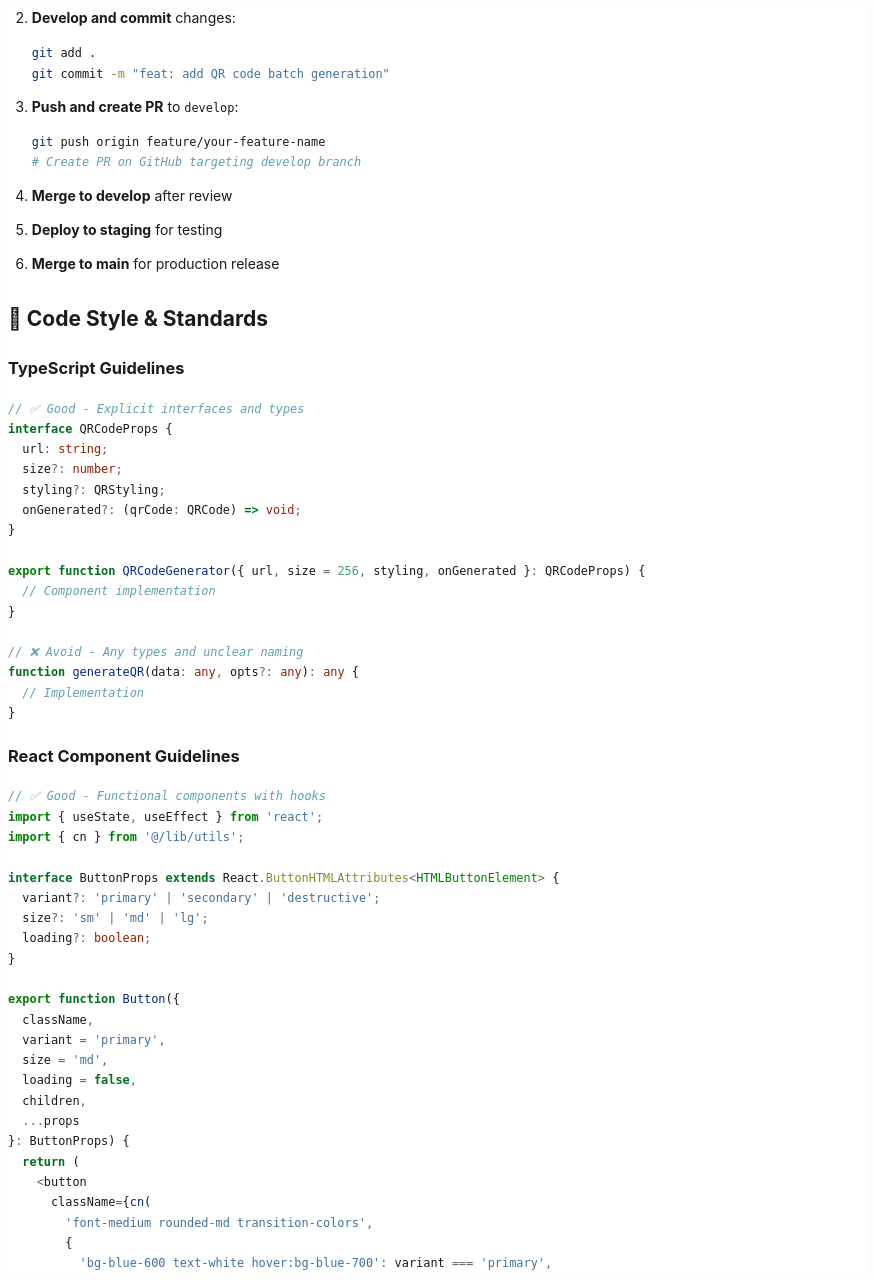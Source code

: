 2. **Develop and commit** changes:
   ```bash
   git add .
   git commit -m "feat: add QR code batch generation"
   ```

3. **Push and create PR** to `develop`:
   ```bash
   git push origin feature/your-feature-name
   # Create PR on GitHub targeting develop branch
   ```

4. **Merge to develop** after review
5. **Deploy to staging** for testing
6. **Merge to main** for production release

## 🎨 Code Style & Standards

### TypeScript Guidelines

```typescript
// ✅ Good - Explicit interfaces and types
interface QRCodeProps {
  url: string;
  size?: number;
  styling?: QRStyling;
  onGenerated?: (qrCode: QRCode) => void;
}

export function QRCodeGenerator({ url, size = 256, styling, onGenerated }: QRCodeProps) {
  // Component implementation
}

// ❌ Avoid - Any types and unclear naming
function generateQR(data: any, opts?: any): any {
  // Implementation
}
```

### React Component Guidelines

```typescript
// ✅ Good - Functional components with hooks
import { useState, useEffect } from 'react';
import { cn } from '@/lib/utils';

interface ButtonProps extends React.ButtonHTMLAttributes<HTMLButtonElement> {
  variant?: 'primary' | 'secondary' | 'destructive';
  size?: 'sm' | 'md' | 'lg';
  loading?: boolean;
}

export function Button({ 
  className, 
  variant = 'primary', 
  size = 'md', 
  loading = false,
  children,
  ...props 
}: ButtonProps) {
  return (
    <button
      className={cn(
        'font-medium rounded-md transition-colors',
        {
          'bg-blue-600 text-white hover:bg-blue-700': variant === 'primary',
```